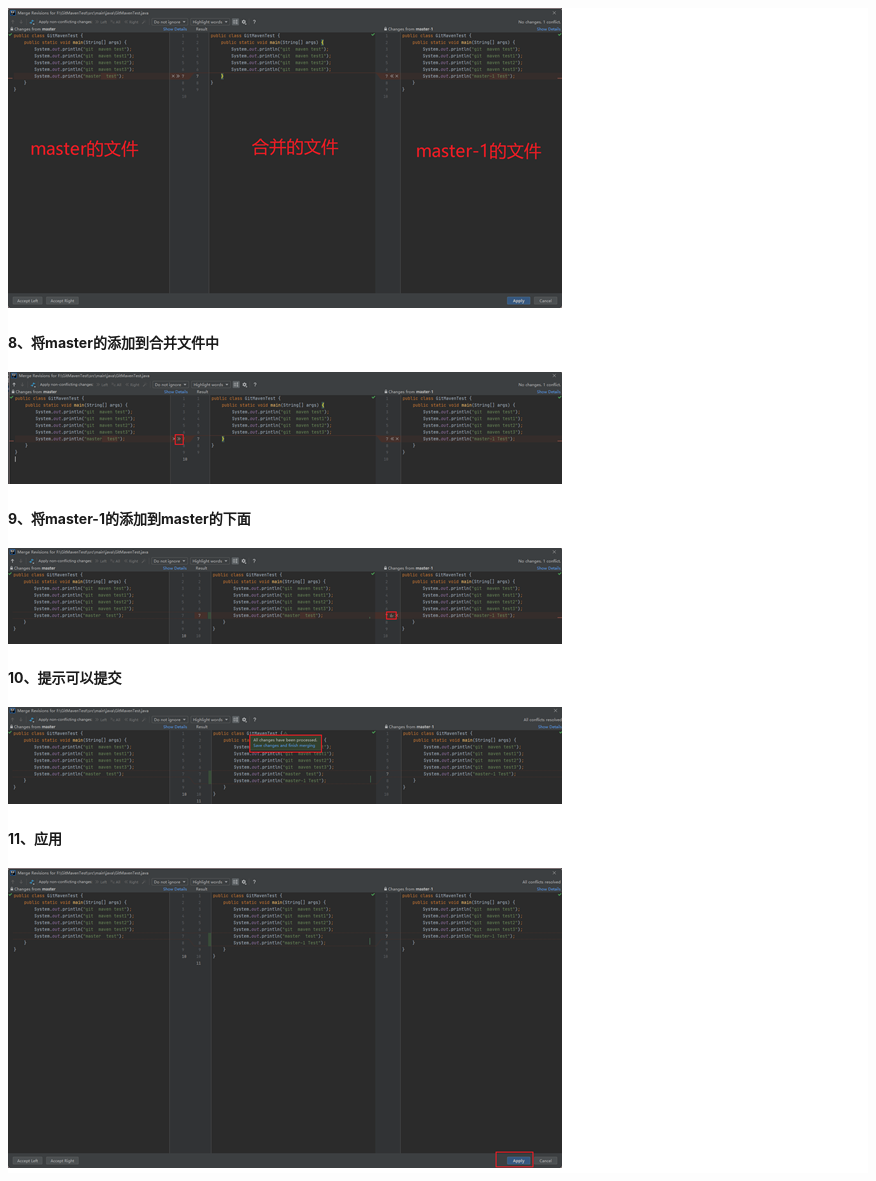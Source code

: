  ![image-20220113205736664](Git.assets/image-20220113205736664.png)

#### 8、将master的添加到合并文件中

 ![image-20220113205740212](Git.assets/image-20220113205740212.png)

#### 9、将master-1的添加到master的下面

 ![image-20220113205744491](Git.assets/image-20220113205744491.png)

#### 10、提示可以提交

 ![image-20220113205748243](Git.assets/image-20220113205748243.png)

#### 11、应用

 ![image-20220113205750798](Git.assets/image-20220113205750798.png)